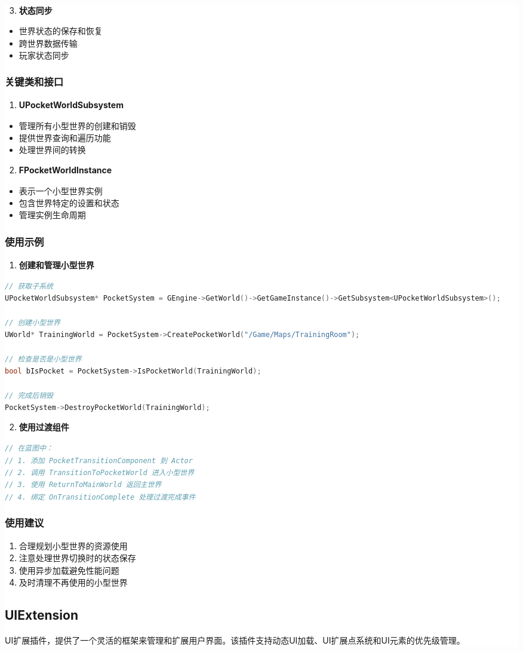 3. **状态同步**
- 世界状态的保存和恢复
- 跨世界数据传输
- 玩家状态同步

### 关键类和接口

1. **UPocketWorldSubsystem**
- 管理所有小型世界的创建和销毁
- 提供世界查询和遍历功能
- 处理世界间的转换

2. **FPocketWorldInstance**
- 表示一个小型世界实例
- 包含世界特定的设置和状态
- 管理实例生命周期

### 使用示例

1. **创建和管理小型世界**
```cpp
// 获取子系统
UPocketWorldSubsystem* PocketSystem = GEngine->GetWorld()->GetGameInstance()->GetSubsystem<UPocketWorldSubsystem>();

// 创建小型世界
UWorld* TrainingWorld = PocketSystem->CreatePocketWorld("/Game/Maps/TrainingRoom");

// 检查是否是小型世界
bool bIsPocket = PocketSystem->IsPocketWorld(TrainingWorld);

// 完成后销毁
PocketSystem->DestroyPocketWorld(TrainingWorld);
```

2. **使用过渡组件**
```cpp
// 在蓝图中：
// 1. 添加 PocketTransitionComponent 到 Actor
// 2. 调用 TransitionToPocketWorld 进入小型世界
// 3. 使用 ReturnToMainWorld 返回主世界
// 4. 绑定 OnTransitionComplete 处理过渡完成事件
```

### 使用建议
1. 合理规划小型世界的资源使用
2. 注意处理世界切换时的状态保存
3. 使用异步加载避免性能问题
4. 及时清理不再使用的小型世界

## UIExtension
UI扩展插件，提供了一个灵活的框架来管理和扩展用户界面。该插件支持动态UI加载、UI扩展点系统和UI元素的优先级管理。
